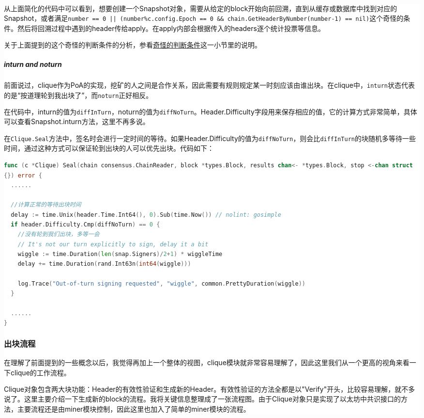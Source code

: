 从上面简化的代码中可以看到，想要创建一个Snapshot对象，需要从给定的block开始向前回溯，直到从缓存或数据库中找到对应的Snapshot，或者满足`number == 0 || (number%c.config.Epoch == 0 && chain.GetHeaderByNumber(number-1) == nil)`这个奇怪的条件。然后将回溯过程中遇到的header传给apply。在apply内部会根据传入的headers逐个统计投票等信息。

关于上面提到的这个奇怪的判断条件的分析，参看[奇怪的判断条件](#odd_if)这一小节里的说明。

##### inturn and noturn
前面说过，clique作为PoA的实现，挖矿的人之间是合作关系，因此需要有规则规定某一时刻应该由谁出块。在clique中，`inturn`状态代表的是“按道理轮到我出块了”，而`noturn`正好相反。

在代码中，inturn的值为`diffInTurn`，noturn的值为`diffNoTurn`。Header.Difficulty字段用来保存相应的值，它的计算方式非常简单，具体可以查看Snapshot.inturn方法，这里不再多说。

在`Clique.Seal`方法中，签名时会进行一定时间的等待。如果Header.Difficulty的值为`diffNoTurn`，则会比`diffInTurn`的块随机多等待一些时间，通过这种方式可以保证轮到出块的人可以优先出块。代码如下：
```go
func (c *Clique) Seal(chain consensus.ChainReader, block *types.Block, results chan<- *types.Block, stop <-chan struct{}) error {
  ......

  //计算正常的等待出块时间
  delay := time.Unix(header.Time.Int64(), 0).Sub(time.Now()) // nolint: gosimple
  if header.Difficulty.Cmp(diffNoTurn) == 0 {
    //没有轮到我们出块，多等一会
    // It's not our turn explicitly to sign, delay it a bit
    wiggle := time.Duration(len(snap.Signers)/2+1) * wiggleTime
    delay += time.Duration(rand.Int63n(int64(wiggle)))

    log.Trace("Out-of-turn signing requested", "wiggle", common.PrettyDuration(wiggle))
  }

  ......
}
```


### 出块流程
在理解了前面提到的一些概念以后，我觉得再加上一个整体的视图，clique模块就非常容易理解了，因此这里我们从一个更高的视角来看一下clique的工作流程。

Clique对象包含两大块功能：Header的有效性验证和生成新的Header。有效性验证的方法全都是以"Verify"开头，比较容易理解，就不多说了。这里主要介绍一下生成新的block的流程。我将关键信息整理成了一张流程图。由于Clique对象只是实现了以太坊中共识接口的方法，主要流程还是由miner模块控制，因此这里也加入了简单的miner模块的流程。

